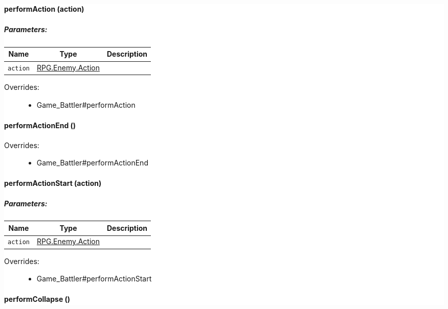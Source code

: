 #### performAction (action)

##### Parameters:

| Name | Type | Description |
| --- | --- | --- |
| `action` | [RPG.Enemy.Action](RPG.Enemy.Action.md) |  |

<dl>
                <dt>Overrides:</dt>
                <dd>
                    <ul>
                        <li>
                            <a>Game_Battler#performAction</a>
                        </li>
                    </ul>
                </dd>
            </dl>

#### performActionEnd ()

<dl>
                <dt>Overrides:</dt>
                <dd>
                    <ul>
                        <li>
                            <a>Game_Battler#performActionEnd</a>
                        </li>
                    </ul>
                </dd>
            </dl>

#### performActionStart (action)

##### Parameters:

| Name | Type | Description |
| --- | --- | --- |
| `action` | [RPG.Enemy.Action](RPG.Enemy.Action.md) |  |

<dl>
                <dt>Overrides:</dt>
                <dd>
                    <ul>
                        <li>
                            <a>Game_Battler#performActionStart</a>
                        </li>
                    </ul>
                </dd>
            </dl>

#### performCollapse ()
